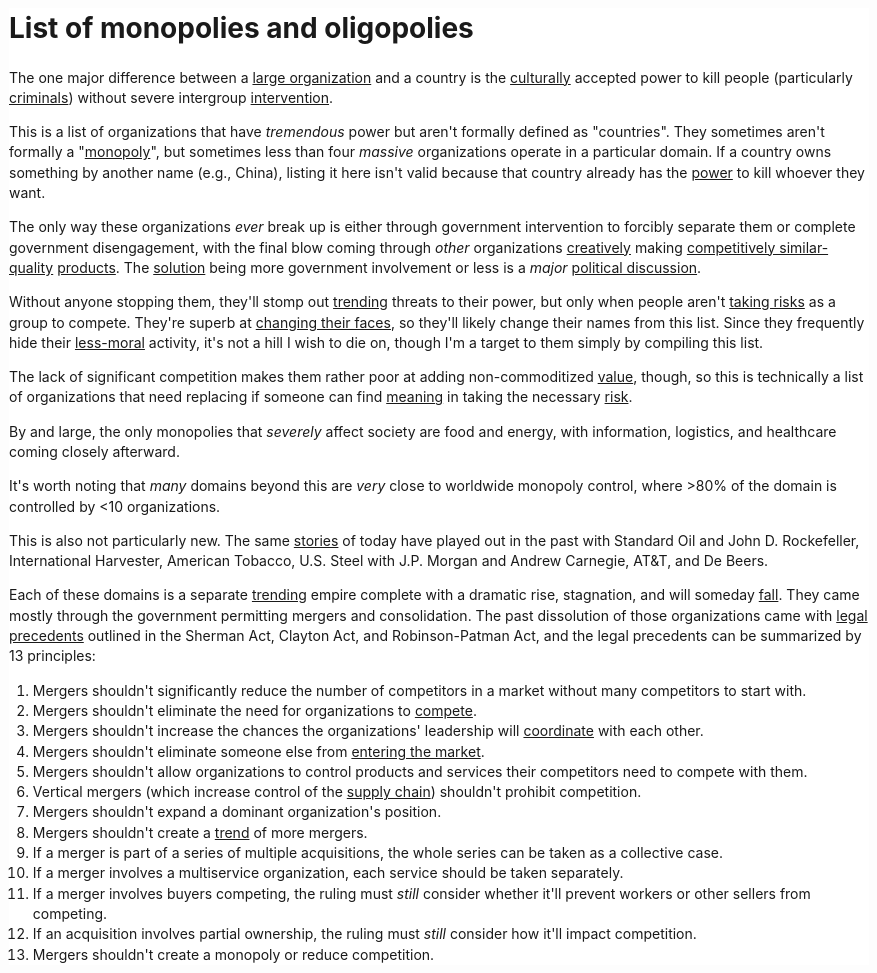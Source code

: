 
# List of monopolies and oligopolies

The one major difference between a [large organization](groups-large.md) and a country is the [culturally](people-culture.md) accepted power to kill people (particularly [criminals](people-rules.md)) without severe intergroup [intervention](people-conflicts-war-why.md).

This is a list of organizations that have *tremendous* power but aren't formally defined as "countries". They sometimes aren't formally a "[monopoly](mgmt-badsystems.md)", but sometimes less than four *massive* organizations operate in a particular domain. If a country owns something by another name (e.g., China), listing it here isn't valid because that country already has the [power](power-types.md) to kill whoever they want.

The only way these organizations *ever* break up is either through government intervention to forcibly separate them or complete government disengagement, with the final blow coming through *other* organizations [creatively](mind-creativity.md) making [competitively similar-quality](economics.md) [products](results.md). The [solution](results.md) being more government involvement or less is a *major* [political discussion](politics-conservativeliberal.md).

Without anyone stopping them, they'll stomp out [trending](trends.md) threats to their power, but only when people aren't [taking risks](socialrisk.md) as a group to compete. They're superb at [changing their faces](people-image-distortion.md), so they'll likely change their names from this list. Since they frequently hide their [less-moral](morality.md) activity, it's not a hill I wish to die on, though I'm a target to them simply by compiling this list.

The lack of significant competition makes them rather poor at adding non-commoditized [value](values-quality.md), though, so this is technically a list of organizations that need replacing if someone can find [meaning](meaning.md) in taking the necessary [risk](socialrisk.md).

By and large, the only monopolies that *severely* affect society are food and energy, with information, logistics, and healthcare coming closely afterward.

It's worth noting that *many* domains beyond this are *very* close to worldwide monopoly control, where >80% of the domain is controlled by <10 organizations.

This is also not particularly new. The same [stories](stories.md) of today have played out in the past with Standard Oil and John D. Rockefeller, International Harvester, American Tobacco, U.S. Steel with J.P. Morgan and Andrew Carnegie, AT&T, and De Beers.

Each of these domains is a separate [trending](trends.md) empire complete with a dramatic rise, stagnation, and will someday [fall](legacy.md). They came mostly through the government permitting mergers and consolidation. The past dissolution of those organizations came with [legal precedents](legal-doctrines.md) outlined in the Sherman Act, Clayton Act, and Robinson-Patman Act, and the legal precedents can be summarized by 13 principles:

1. Mergers shouldn't significantly reduce the number of competitors in a market without many competitors to start with.
2. Mergers shouldn't eliminate the need for organizations to [compete](economics.md).
3. Mergers shouldn't increase the chances the organizations' leadership will [coordinate](people-conversation.md) with each other.
4. Mergers shouldn't eliminate someone else from [entering the market](entrepreneur-1_why.md).
5. Mergers shouldn't allow organizations to control products and services their competitors need to compete with them.
6. Vertical mergers (which increase control of the [supply chain](jobs-specialization.md)) shouldn't prohibit competition.
7. Mergers shouldn't expand a dominant organization's position.
8. Mergers shouldn't create a [trend](trends.md) of more mergers.
9. If a merger is part of a series of multiple acquisitions, the whole series can be taken as a collective case.
10. If a merger involves a multiservice organization, each service should be taken separately.
11. If a merger involves buyers competing, the ruling must *still* consider whether it'll prevent workers or other sellers from competing.
12. If an acquisition involves partial ownership, the ruling must *still* consider how it'll impact competition.
13. Mergers shouldn't create a monopoly or reduce competition.
